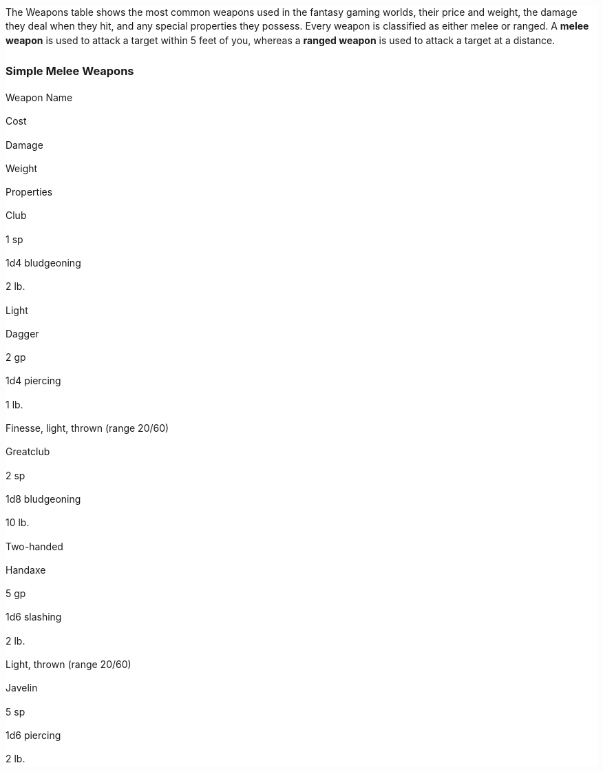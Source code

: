 The Weapons table shows the most common weapons used in the fantasy gaming worlds, their price and weight, the damage they deal when they hit, and any special properties they possess. Every weapon is classified as either melee or ranged. A **melee weapon** is used to attack a target within 5 feet of you, whereas a **ranged weapon** is used to attack a target at a distance.

### Simple Melee Weapons

Weapon Name

Cost

Damage

Weight

Properties

Club

1 sp

1d4 bludgeoning

2 lb.

Light

Dagger

2 gp

1d4 piercing

1 lb.

Finesse, light, thrown (range 20/60)

Greatclub

2 sp

1d8 bludgeoning

10 lb.

Two-handed

Handaxe

5 gp

1d6 slashing

2 lb.

Light, thrown (range 20/60)

Javelin

5 sp

1d6 piercing

2 lb.
